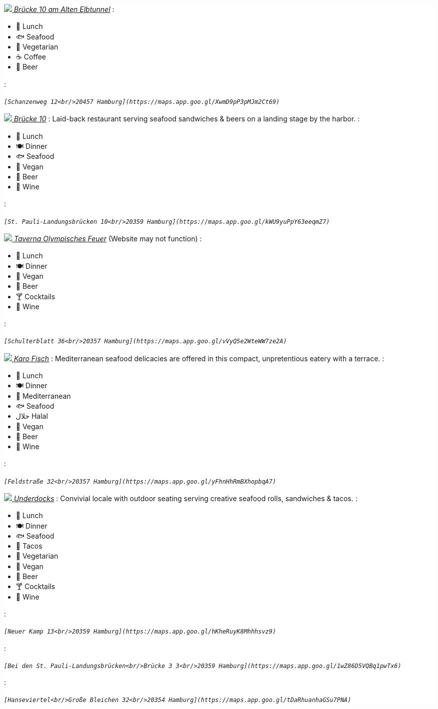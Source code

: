 [![](./images/brucke-10-am-alten-elbtunnel.png) _Brücke 10 am Alten Elbtunnel_](https://bruecke10.com/)
: <ul><li>🥪 Lunch</li><li>🐟 Seafood</li><li>🥗 Vegetarian</li><li>☕ Coffee</li><li>🍺 Beer</li></ul>
: <address>

    [Schanzenweg 12<br/>20457 Hamburg](https://maps.app.goo.gl/XwmD9pP3pMJm2Ct69)

  </address>

[![](./images/brucke-10.png) _Brücke 10_](https://bruecke10.com/)
: Laid-back restaurant serving seafood sandwiches & beers on a landing stage by the harbor.
: <ul><li>🥪 Lunch</li><li>🍽️ Dinner</li><li>🐟 Seafood</li><li>🌱 Vegan</li><li>🍺 Beer</li><li>🍷 Wine</li></ul>
: <address>

    [St. Pauli-Landungsbrücken 10<br/>20359 Hamburg](https://maps.app.goo.gl/kWU9yuPpY63eeqmZ7)

  </address>

[![](./images/taverna-olympisches-feuer.png) _Taverna Olympisches Feuer_](http://www.olympisches-feuer.de/) (Website may not function)
: <ul><li>🥪 Lunch</li><li>🍽️ Dinner</li><li>🌱 Vegan</li><li>🍺 Beer</li><li>🍸 Cocktails</li><li>🍷 Wine</li></ul>
: <address>

    [Schulterblatt 36<br/>20357 Hamburg](https://maps.app.goo.gl/vVyQ5e2WteWW7ze2A)

  </address>

[![](./images/karo-fisch.png) _Karo Fisch_](https://karofisch.website/)
: Mediterranean seafood delicacies are offered in this compact, unpretentious eatery with a terrace.
: <ul><li>🥪 Lunch</li><li>🍽️ Dinner</li><li>🥙 Mediterranean</li><li>🐟 Seafood</li><li>حلال Halal</li><li>🌱 Vegan</li><li>🍺 Beer</li><li>🍷 Wine</li></ul>
: <address>

    [Feldstraße 32<br/>20357 Hamburg](https://maps.app.goo.gl/yFhnHhRmBXhopbqA7)

  </address>

[![](./images/underdocks.png) _Underdocks_](https://underdocks.de/)
: Convivial locale with outdoor seating serving creative seafood rolls, sandwiches & tacos.
: <ul><li>🥪 Lunch</li><li>🍽️ Dinner</li><li>🐟 Seafood</li><li>🌮 Tacos</li><li>🥗 Vegetarian</li><li>🌱 Vegan</li><li>🍺 Beer</li><li>🍸 Cocktails</li><li>🍷 Wine</li></ul>
: <address>

    [Neuer Kamp 13<br/>20359 Hamburg](https://maps.app.goo.gl/hKheRuyK8Mhhhsvz9)

  </address>
: <address>

    [Bei den St. Pauli-Landungsbrücken<br/>Brücke 3 3<br/>20359 Hamburg](https://maps.app.goo.gl/1wZ86D5VQBq1pwTx6)

  </address>
: <address>

    [Hanseviertel<br/>Große Bleichen 32<br/>20354 Hamburg](https://maps.app.goo.gl/tDaRhuanhaGSu7PNA)
